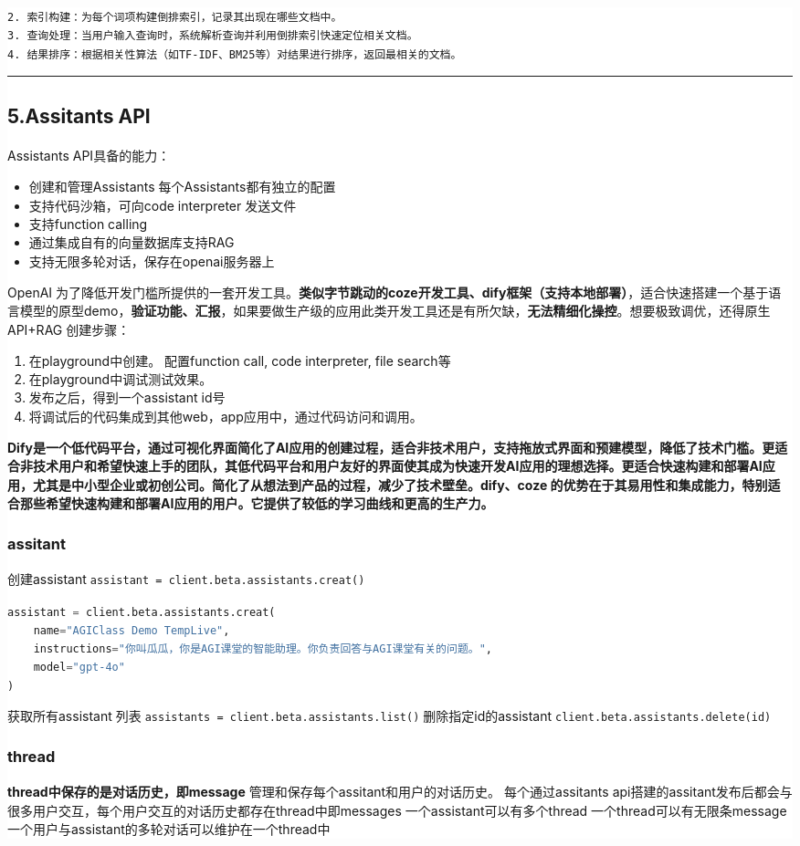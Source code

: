     2. 索引构建：为每个词项构建倒排索引，记录其出现在哪些文档中。
    3. 查询处理：当用户输入查询时，系统解析查询并利用倒排索引快速定位相关文档。
    4. 结果排序：根据相关性算法（如TF-IDF、BM25等）对结果进行排序，返回最相关的文档。



















---
## 5.Assitants API

Assistants API具备的能力：
- 创建和管理Assistants 每个Assistants都有独立的配置
- 支持代码沙箱，可向code interpreter 发送文件
- 支持function calling 
- 通过集成自有的向量数据库支持RAG
- 支持无限多轮对话，保存在openai服务器上



OpenAI 为了降低开发门槛所提供的一套开发工具。**类似字节跳动的coze开发工具、dify框架（支持本地部署）**，适合快速搭建一个基于语言模型的原型demo，**验证功能、汇报**，如果要做生产级的应用此类开发工具还是有所欠缺，**无法精细化操控**。想要极致调优，还得原生API+RAG
创建步骤：
 1. 在playground中创建。 配置function call, code interpreter, file search等
 2. 在playground中调试测试效果。
 3. 发布之后，得到一个assistant id号
 4. 将调试后的代码集成到其他web，app应用中，通过代码访问和调用。

<b class="info">Dify是一个低代码平台，通过可视化界面简化了AI应用的创建过程，适合非技术用户，支持拖放式界面和预建模型，降低了技术门槛。更适合非技术用户和希望快速上手的团队，其低代码平台和用户友好的界面使其成为快速开发AI应用的理想选择。更适合快速构建和部署AI应用，尤其是中小型企业或初创公司。简化了从想法到产品的过程，减少了技术壁垒。dify、coze 的优势在于其易用性和集成能力，特别适合那些希望快速构建和部署AI应用的用户。它提供了较低的学习曲线和更高的生产力。</b>


### assitant
创建assistant `assistant = client.beta.assistants.creat()`
```python
assistant = client.beta.assistants.creat(
    name="AGIClass Demo TempLive",
    instructions="你叫瓜瓜，你是AGI课堂的智能助理。你负责回答与AGI课堂有关的问题。",
    model="gpt-4o"
)
```

获取所有assistant 列表 `assistants = client.beta.assistants.list()`
删除指定id的assistant `client.beta.assistants.delete(id)`

### thread
**thread中保存的是对话历史，即message**
管理和保存每个assitant和用户的对话历史。
每个通过assitants api搭建的assitant发布后都会与很多用户交互，每个用户交互的对话历史都存在thread中即messages
一个assistant可以有多个thread
一个thread可以有无限条message
一个用户与assistant的多轮对话可以维护在一个thread中
